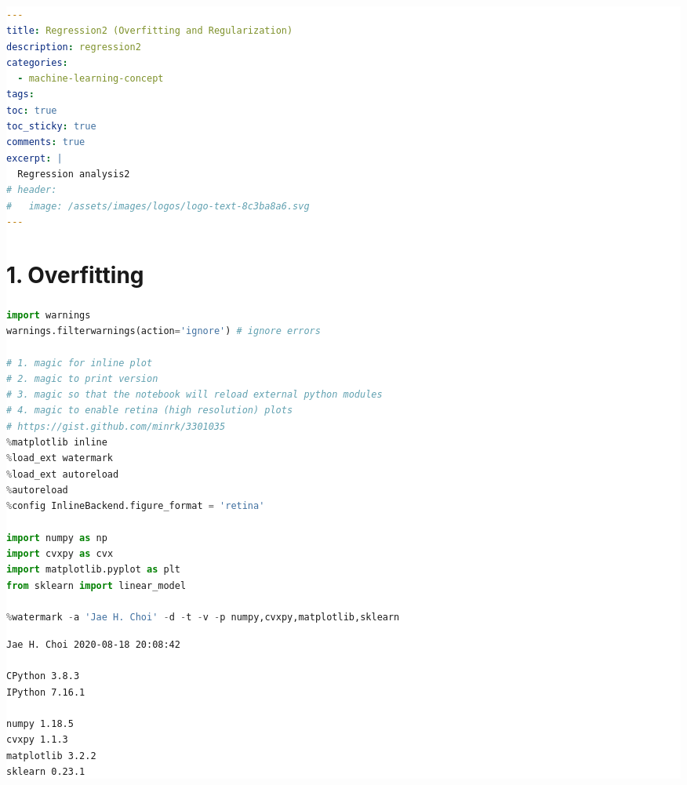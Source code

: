 ```yaml
---
title: Regression2 (Overfitting and Regularization)
description: regression2
categories:
  - machine-learning-concept
tags:
toc: true
toc_sticky: true
comments: true
excerpt: |
  Regression analysis2
# header:
#   image: /assets/images/logos/logo-text-8c3ba8a6.svg
---
```


# 1. Overfitting

```python
import warnings
warnings.filterwarnings(action='ignore') # ignore errors

# 1. magic for inline plot
# 2. magic to print version
# 3. magic so that the notebook will reload external python modules
# 4. magic to enable retina (high resolution) plots
# https://gist.github.com/minrk/3301035
%matplotlib inline
%load_ext watermark
%load_ext autoreload
%autoreload
%config InlineBackend.figure_format = 'retina'

import numpy as np
import cvxpy as cvx
import matplotlib.pyplot as plt
from sklearn import linear_model

%watermark -a 'Jae H. Choi' -d -t -v -p numpy,cvxpy,matplotlib,sklearn
```

    Jae H. Choi 2020-08-18 20:08:42

    CPython 3.8.3
    IPython 7.16.1

    numpy 1.18.5
    cvxpy 1.1.3
    matplotlib 3.2.2
    sklearn 0.23.1
